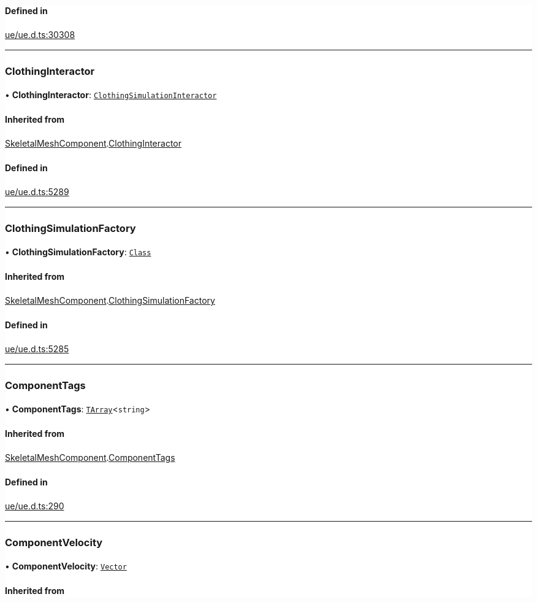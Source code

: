#### Defined in

[ue/ue.d.ts:30308](https://github.com/YugMetaverse/yug_typings/blob/b7d9b19/ue/ue.d.ts#L30308)

___

### ClothingInteractor

• **ClothingInteractor**: [`ClothingSimulationInteractor`](ue_ue.ClothingSimulationInteractor.md)

#### Inherited from

[SkeletalMeshComponent](ue_ue.SkeletalMeshComponent.md).[ClothingInteractor](ue_ue.SkeletalMeshComponent.md#clothinginteractor)

#### Defined in

[ue/ue.d.ts:5289](https://github.com/YugMetaverse/yug_typings/blob/b7d9b19/ue/ue.d.ts#L5289)

___

### ClothingSimulationFactory

• **ClothingSimulationFactory**: [`Class`](ue_ue.Class.md)

#### Inherited from

[SkeletalMeshComponent](ue_ue.SkeletalMeshComponent.md).[ClothingSimulationFactory](ue_ue.SkeletalMeshComponent.md#clothingsimulationfactory)

#### Defined in

[ue/ue.d.ts:5285](https://github.com/YugMetaverse/yug_typings/blob/b7d9b19/ue/ue.d.ts#L5285)

___

### ComponentTags

• **ComponentTags**: [`TArray`](../interfaces/ue_puerts.TArray.md)<`string`\>

#### Inherited from

[SkeletalMeshComponent](ue_ue.SkeletalMeshComponent.md).[ComponentTags](ue_ue.SkeletalMeshComponent.md#componenttags)

#### Defined in

[ue/ue.d.ts:290](https://github.com/YugMetaverse/yug_typings/blob/b7d9b19/ue/ue.d.ts#L290)

___

### ComponentVelocity

• **ComponentVelocity**: [`Vector`](ue_ue_s.Vector.md)

#### Inherited from
